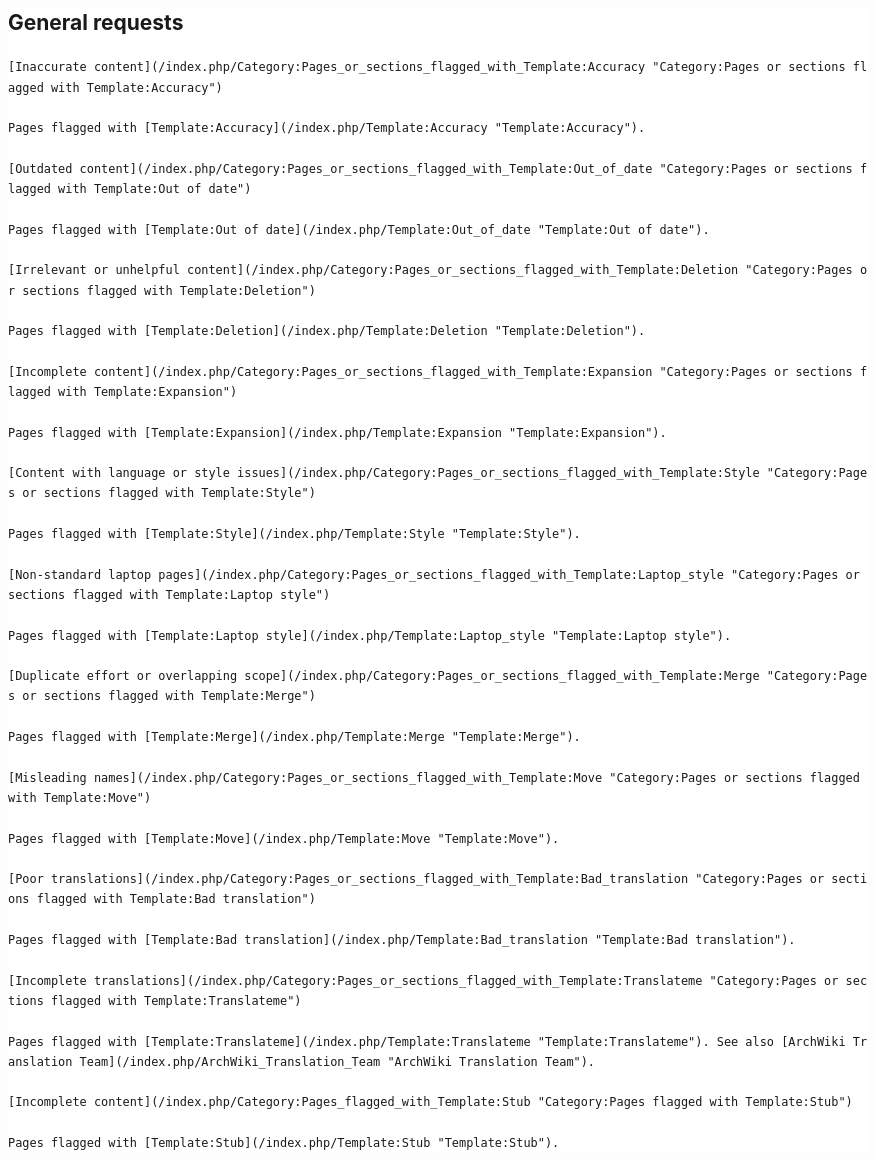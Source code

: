 ## General requests

	[Inaccurate content](/index.php/Category:Pages_or_sections_flagged_with_Template:Accuracy "Category:Pages or sections flagged with Template:Accuracy")

	Pages flagged with [Template:Accuracy](/index.php/Template:Accuracy "Template:Accuracy").

	[Outdated content](/index.php/Category:Pages_or_sections_flagged_with_Template:Out_of_date "Category:Pages or sections flagged with Template:Out of date")

	Pages flagged with [Template:Out of date](/index.php/Template:Out_of_date "Template:Out of date").

	[Irrelevant or unhelpful content](/index.php/Category:Pages_or_sections_flagged_with_Template:Deletion "Category:Pages or sections flagged with Template:Deletion")

	Pages flagged with [Template:Deletion](/index.php/Template:Deletion "Template:Deletion").

	[Incomplete content](/index.php/Category:Pages_or_sections_flagged_with_Template:Expansion "Category:Pages or sections flagged with Template:Expansion")

	Pages flagged with [Template:Expansion](/index.php/Template:Expansion "Template:Expansion").

	[Content with language or style issues](/index.php/Category:Pages_or_sections_flagged_with_Template:Style "Category:Pages or sections flagged with Template:Style")

	Pages flagged with [Template:Style](/index.php/Template:Style "Template:Style").

	[Non-standard laptop pages](/index.php/Category:Pages_or_sections_flagged_with_Template:Laptop_style "Category:Pages or sections flagged with Template:Laptop style")

	Pages flagged with [Template:Laptop style](/index.php/Template:Laptop_style "Template:Laptop style").

	[Duplicate effort or overlapping scope](/index.php/Category:Pages_or_sections_flagged_with_Template:Merge "Category:Pages or sections flagged with Template:Merge")

	Pages flagged with [Template:Merge](/index.php/Template:Merge "Template:Merge").

	[Misleading names](/index.php/Category:Pages_or_sections_flagged_with_Template:Move "Category:Pages or sections flagged with Template:Move")

	Pages flagged with [Template:Move](/index.php/Template:Move "Template:Move").

	[Poor translations](/index.php/Category:Pages_or_sections_flagged_with_Template:Bad_translation "Category:Pages or sections flagged with Template:Bad translation")

	Pages flagged with [Template:Bad translation](/index.php/Template:Bad_translation "Template:Bad translation").

	[Incomplete translations](/index.php/Category:Pages_or_sections_flagged_with_Template:Translateme "Category:Pages or sections flagged with Template:Translateme")

	Pages flagged with [Template:Translateme](/index.php/Template:Translateme "Template:Translateme"). See also [ArchWiki Translation Team](/index.php/ArchWiki_Translation_Team "ArchWiki Translation Team").

	[Incomplete content](/index.php/Category:Pages_flagged_with_Template:Stub "Category:Pages flagged with Template:Stub")

	Pages flagged with [Template:Stub](/index.php/Template:Stub "Template:Stub").
